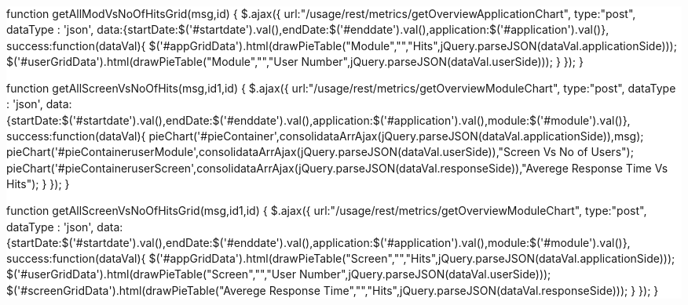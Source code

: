 function getAllModVsNoOfHitsGrid(msg,id)
{
	$.ajax({
		url:"/usage/rest/metrics/getOverviewApplicationChart",
		type:"post",
		dataType : 'json',
		data:{startDate:$('#startdate').val(),endDate:$('#enddate').val(),application:$('#application').val()},
		success:function(dataVal){
			$('#appGridData').html(drawPieTable("Module","","Hits",jQuery.parseJSON(dataVal.applicationSide)));
			$('#userGridData').html(drawPieTable("Module","","User Number",jQuery.parseJSON(dataVal.userSide)));
		}
	});
}

function getAllScreenVsNoOfHits(msg,id1,id)
{
	$.ajax({
		url:"/usage/rest/metrics/getOverviewModuleChart",
		type:"post",
		dataType : 'json',
		data:{startDate:$('#startdate').val(),endDate:$('#enddate').val(),application:$('#application').val(),module:$('#module').val()},
		success:function(dataVal){
			pieChart('#pieContainer',consolidataArrAjax(jQuery.parseJSON(dataVal.applicationSide)),msg);
			pieChart('#pieContaineruserModule',consolidataArrAjax(jQuery.parseJSON(dataVal.userSide)),"Screen Vs No of Users");
			pieChart('#pieContaineruserScreen',consolidataArrAjax(jQuery.parseJSON(dataVal.responseSide)),"Averege Response Time Vs Hits");
		}
	});
}

function getAllScreenVsNoOfHitsGrid(msg,id1,id)
{
	$.ajax({
		url:"/usage/rest/metrics/getOverviewModuleChart",
		type:"post",
		dataType : 'json',
		data:{startDate:$('#startdate').val(),endDate:$('#enddate').val(),application:$('#application').val(),module:$('#module').val()},
		success:function(dataVal){
			$('#appGridData').html(drawPieTable("Screen","","Hits",jQuery.parseJSON(dataVal.applicationSide)));
			$('#userGridData').html(drawPieTable("Screen","","User Number",jQuery.parseJSON(dataVal.userSide)));
			$('#screenGridData').html(drawPieTable("Averege Response Time","","Hits",jQuery.parseJSON(dataVal.responseSide)));
		}
	});
}
